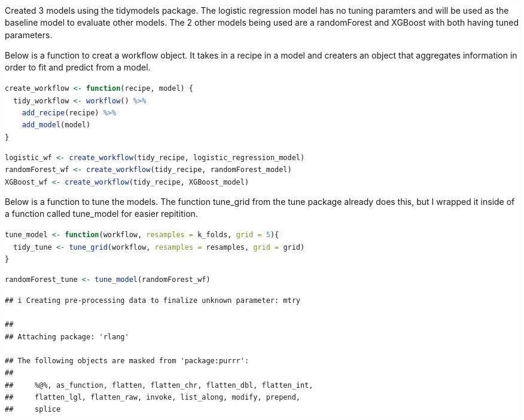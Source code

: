 Created 3 models using the tidymodels package. The logistic regression
model has no tuning paramters and will be used as the baseline model to
evaluate other models. The 2 other models being used are a randomForest
and XGBoost with both having tuned parameters.

Below is a function to creat a workflow object. It takes in a recipe in
a model and creaters an object that aggregates information in order to
fit and predict from a model.

``` r
create_workflow <- function(recipe, model) {
  tidy_workflow <- workflow() %>% 
    add_recipe(recipe) %>% 
    add_model(model)
}
```

``` r
logistic_wf <- create_workflow(tidy_recipe, logistic_regression_model)
randomForest_wf <- create_workflow(tidy_recipe, randomForest_model)
XGBoost_wf <- create_workflow(tidy_recipe, XGBoost_model)
```

Below is a function to tune the models. The function tune\_grid from the
tune package already does this, but I wrapped it inside of a function
called tune\_model for easier repitition.

``` r
tune_model <- function(workflow, resamples = k_folds, grid = 5){
  tidy_tune <- tune_grid(workflow, resamples = resamples, grid = grid)
}
```

``` r
randomForest_tune <- tune_model(randomForest_wf)
```

    ## i Creating pre-processing data to finalize unknown parameter: mtry

    ## 
    ## Attaching package: 'rlang'

    ## The following objects are masked from 'package:purrr':
    ## 
    ##     %@%, as_function, flatten, flatten_chr, flatten_dbl, flatten_int,
    ##     flatten_lgl, flatten_raw, invoke, list_along, modify, prepend,
    ##     splice
